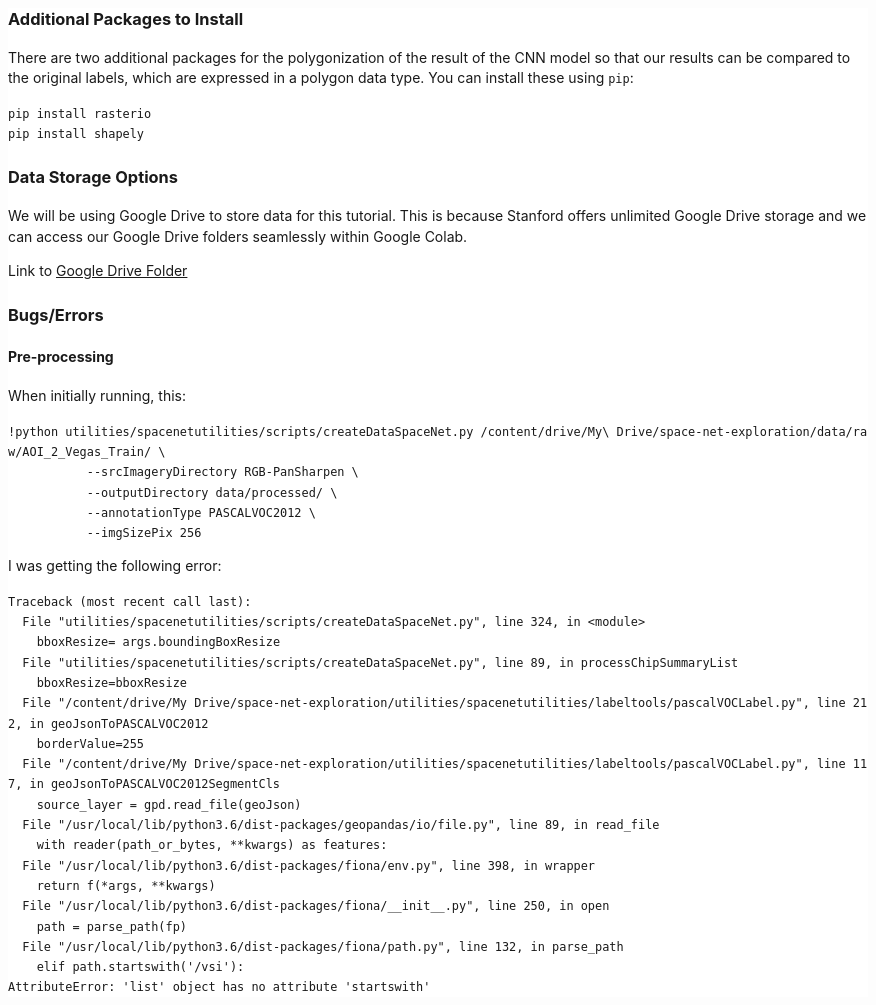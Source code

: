 
### Additional Packages to Install
There are two additional packages for the polygonization of the result of the CNN model so that our results can be compared to the original labels, which are expressed in a polygon data type. You can install these using `pip`:

```
pip install rasterio
pip install shapely
```


### Data Storage Options
We will be using Google Drive to store data for this tutorial. This is because Stanford offers unlimited Google Drive storage and we can access our Google Drive folders seamlessly within Google Colab. 

Link to [Google Drive Folder](https://drive.google.com/drive/u/1/folders/104bv1Sn7UTaA4Y7A3xzQMwwcdGpH6ByV)


### Bugs/Errors

#### Pre-processing
When initially running, this:

```
!python utilities/spacenetutilities/scripts/createDataSpaceNet.py /content/drive/My\ Drive/space-net-exploration/data/raw/AOI_2_Vegas_Train/ \
           --srcImageryDirectory RGB-PanSharpen \
           --outputDirectory data/processed/ \
           --annotationType PASCALVOC2012 \
           --imgSizePix 256
```

I was getting the following error:

```
Traceback (most recent call last):
  File "utilities/spacenetutilities/scripts/createDataSpaceNet.py", line 324, in <module>
    bboxResize= args.boundingBoxResize
  File "utilities/spacenetutilities/scripts/createDataSpaceNet.py", line 89, in processChipSummaryList
    bboxResize=bboxResize
  File "/content/drive/My Drive/space-net-exploration/utilities/spacenetutilities/labeltools/pascalVOCLabel.py", line 212, in geoJsonToPASCALVOC2012
    borderValue=255
  File "/content/drive/My Drive/space-net-exploration/utilities/spacenetutilities/labeltools/pascalVOCLabel.py", line 117, in geoJsonToPASCALVOC2012SegmentCls
    source_layer = gpd.read_file(geoJson)
  File "/usr/local/lib/python3.6/dist-packages/geopandas/io/file.py", line 89, in read_file
    with reader(path_or_bytes, **kwargs) as features:
  File "/usr/local/lib/python3.6/dist-packages/fiona/env.py", line 398, in wrapper
    return f(*args, **kwargs)
  File "/usr/local/lib/python3.6/dist-packages/fiona/__init__.py", line 250, in open
    path = parse_path(fp)
  File "/usr/local/lib/python3.6/dist-packages/fiona/path.py", line 132, in parse_path
    elif path.startswith('/vsi'):
AttributeError: 'list' object has no attribute 'startswith'
```
